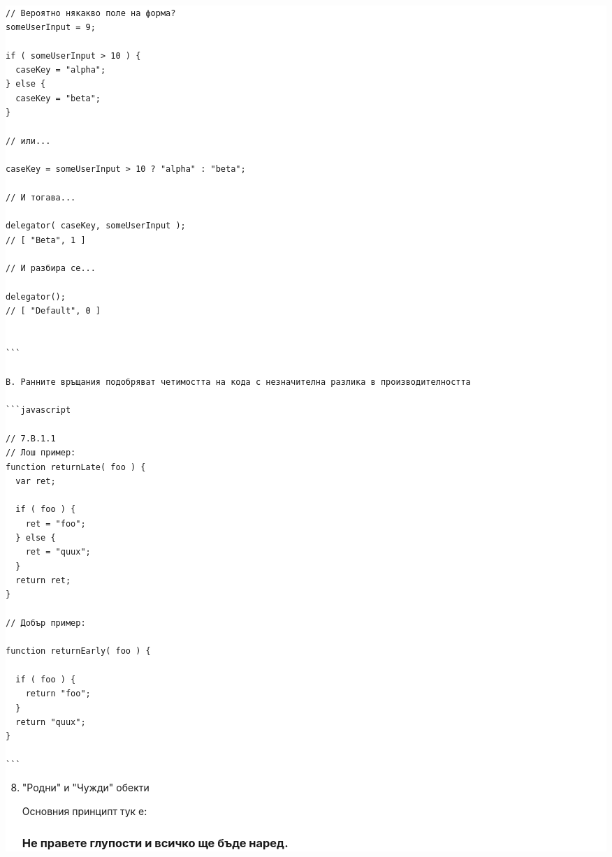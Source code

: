     // Вероятно някакво поле на форма?
    someUserInput = 9;

    if ( someUserInput > 10 ) {
      caseKey = "alpha";
    } else {
      caseKey = "beta";
    }

    // или...

    caseKey = someUserInput > 10 ? "alpha" : "beta";

    // И тогава...

    delegator( caseKey, someUserInput );
    // [ "Beta", 1 ]

    // И разбира се...

    delegator();
    // [ "Default", 0 ]


    ```

    B. Ранните връщания подобряват четимостта на кода с незначителна разлика в производителността

    ```javascript

    // 7.B.1.1
    // Лош пример:
    function returnLate( foo ) {
      var ret;

      if ( foo ) {
        ret = "foo";
      } else {
        ret = "quux";
      }
      return ret;
    }

    // Добър пример:

    function returnEarly( foo ) {

      if ( foo ) {
        return "foo";
      }
      return "quux";
    }

    ```


8. <a name="native">"Родни" и "Чужди" обекти</a>

    Основния принципт тук е:

    ### Не правете глупости и всичко ще бъде наред.
